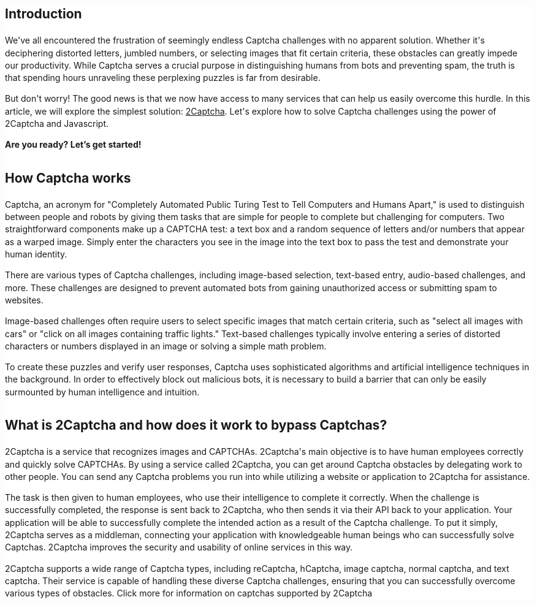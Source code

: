## Introduction
We've all encountered the frustration of seemingly endless Captcha challenges with no apparent solution. Whether it's deciphering distorted letters, jumbled numbers, or selecting images that fit certain criteria, these obstacles can greatly impede our productivity. While Captcha serves a crucial purpose in distinguishing humans from bots and preventing spam, the truth is that spending hours unraveling these perplexing puzzles is far from desirable.

But don't worry! The good news is that we now have access to many services that can help us easily overcome this hurdle. In this article, we will explore the simplest solution: [2Captcha](https://2captcha.com/). Let's explore how to solve Captcha challenges using the power of 2Captcha and Javascript.

**Are you ready? Let’s get started!**

## How Captcha works

Captcha, an acronym for "Completely Automated Public Turing Test to Tell Computers and Humans Apart," is used to distinguish between people and robots by giving them tasks that are simple for people to complete but challenging for computers. Two straightforward components make up a CAPTCHA test: a text box and a random sequence of letters and/or numbers that appear as a warped image. Simply enter the characters you see in the image into the text box to pass the test and demonstrate your human identity.

There are various types of Captcha challenges, including image-based selection, text-based entry, audio-based challenges, and more. These challenges are designed to prevent automated bots from gaining unauthorized access or submitting spam to websites.

Image-based challenges often require users to select specific images that match certain criteria, such as "select all images with cars" or "click on all images containing traffic lights." Text-based challenges typically involve entering a series of distorted characters or numbers displayed in an image or solving a simple math problem.

To create these puzzles and verify user responses, Captcha uses sophisticated algorithms and artificial intelligence techniques in the background. In order to effectively block out malicious bots, it is necessary to build a barrier that can only be easily surmounted by human intelligence and intuition.

## What is 2Captcha and how does it work to bypass Captchas?

2Captcha is a service that recognizes images and CAPTCHAs. 2Captcha's main objective is to have human employees correctly and quickly solve CAPTCHAs. By using a service called 2Captcha, you can get around Captcha obstacles by delegating work to other people. You can send any Captcha problems you run into while utilizing a website or application to 2Captcha for assistance. 

The task is then given to human employees, who use their intelligence to complete it correctly. When the challenge is successfully completed, the response is sent back to 2Captcha, who then sends it via their API back to your application. Your application will be able to successfully complete the intended action as a result of the Captcha challenge. To put it simply, 2Captcha serves as a middleman, connecting your application with knowledgeable human beings who can successfully solve Captchas. 2Captcha improves the security and usability of online services in this way.

2Captcha supports a wide range of Captcha types, including reCaptcha, hCaptcha, image captcha, normal captcha, and text captcha. Their service is capable of handling these diverse Captcha challenges, ensuring that you can successfully overcome various types of obstacles. 
Click more for information on captchas supported by 2Captcha
